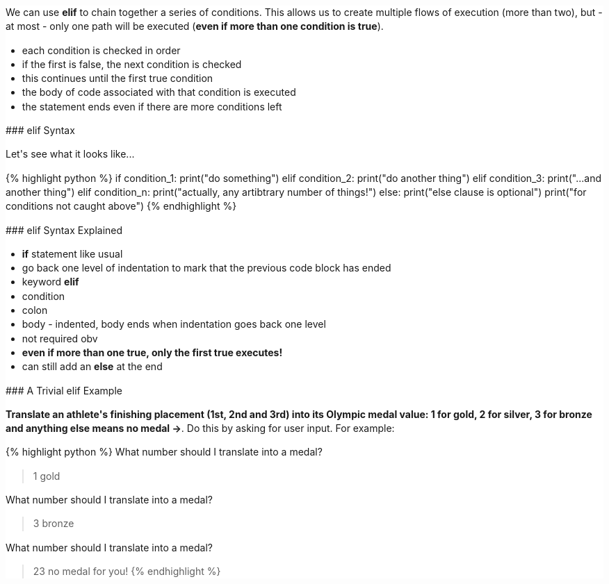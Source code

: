 We can use __elif__ to chain together a series of conditions.  This allows us to create multiple flows of execution (more than two), but - at most - only one path will be executed (__even if more than one condition is true__). 

* each condition is checked in order
* if the first is false, the next condition is checked
* this continues until the first true condition
* the body of code associated with that condition is executed
* the statement ends even if there are more conditions left
</section>

<section markdown="block">
### elif Syntax

Let's see what it looks like...

{% highlight python %}
if condition_1:
	print("do something")
elif condition_2:
	print("do another thing")
elif condition_3:
	print("...and another thing")
elif condition_n:
	print("actually, any artibtrary number of things!")
else:
	print("else clause is optional")
	print("for conditions not caught above")
{% endhighlight %}
</section>

<section markdown="block">
### elif Syntax Explained

* __if__ statement like usual
* go back one level of indentation to mark that the previous code block has ended
* keyword __elif__
* condition
* colon
* body - indented, body ends when indentation goes back one level
* not required obv
* __even if more than one true, only the first true executes!__
* can still add an __else__ at the end
</section>

<section markdown="block">
### A Trivial elif Example

__Translate an athlete's finishing placement (1st, 2nd and 3rd) into its Olympic medal value: 1 for gold, 2 for silver, 3 for bronze and anything else means no medal &rarr;__.  Do this by asking for user input.  For example:

{% highlight python %}
What number should I translate into a medal?
>1
gold

What number should I translate into a medal?
>3
bronze

What number should I translate into a medal?
>23
no medal for you!
{% endhighlight %}
</section>
